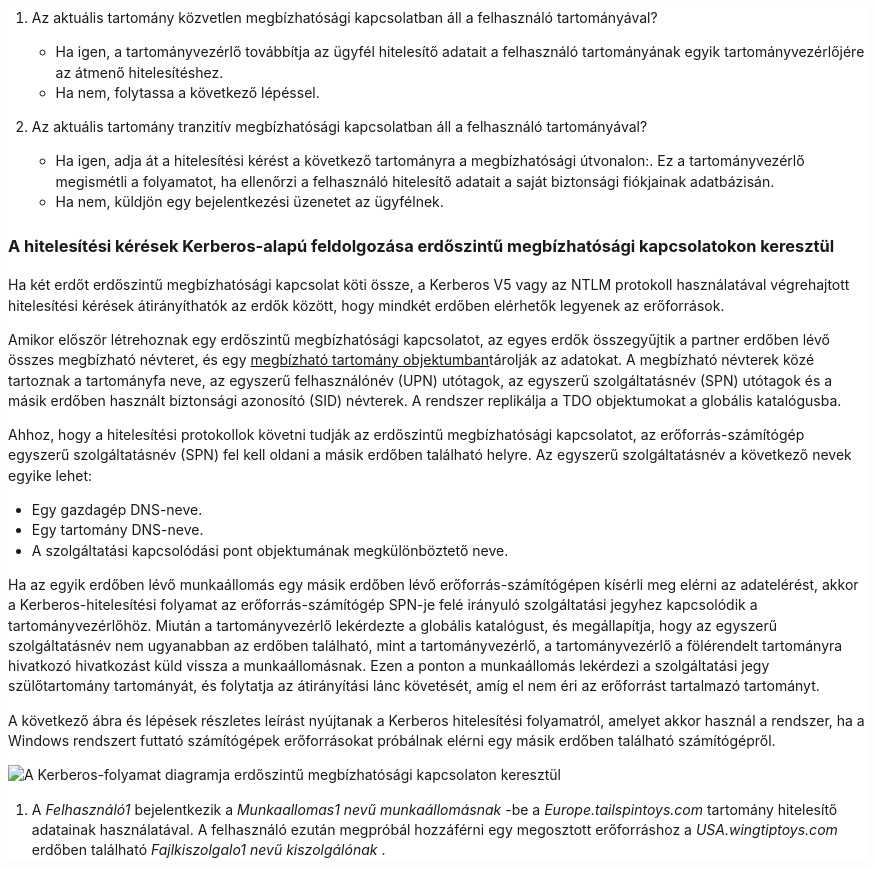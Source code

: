 1. Az aktuális tartomány közvetlen megbízhatósági kapcsolatban áll a felhasználó tartományával?
    * Ha igen, a tartományvezérlő továbbítja az ügyfél hitelesítő adatait a felhasználó tartományának egyik tartományvezérlőjére az átmenő hitelesítéshez.
    * Ha nem, folytassa a következő lépéssel.

2. Az aktuális tartomány tranzitív megbízhatósági kapcsolatban áll a felhasználó tartományával?
    * Ha igen, adja át a hitelesítési kérést a következő tartományra a megbízhatósági útvonalon:. Ez a tartományvezérlő megismétli a folyamatot, ha ellenőrzi a felhasználó hitelesítő adatait a saját biztonsági fiókjainak adatbázisán.
    * Ha nem, küldjön egy bejelentkezési üzenetet az ügyfélnek.

### <a name="kerberos-based-processing-of-authentication-requests-over-forest-trusts"></a>A hitelesítési kérések Kerberos-alapú feldolgozása erdőszintű megbízhatósági kapcsolatokon keresztül

Ha két erdőt erdőszintű megbízhatósági kapcsolat köti össze, a Kerberos V5 vagy az NTLM protokoll használatával végrehajtott hitelesítési kérések átirányíthatók az erdők között, hogy mindkét erdőben elérhetők legyenek az erőforrások.

Amikor először létrehoznak egy erdőszintű megbízhatósági kapcsolatot, az egyes erdők összegyűjtik a partner erdőben lévő összes megbízható névteret, és egy [megbízható tartomány objektumban](#trusted-domain-object)tárolják az adatokat. A megbízható névterek közé tartoznak a tartományfa neve, az egyszerű felhasználónév (UPN) utótagok, az egyszerű szolgáltatásnév (SPN) utótagok és a másik erdőben használt biztonsági azonosító (SID) névterek. A rendszer replikálja a TDO objektumokat a globális katalógusba.

Ahhoz, hogy a hitelesítési protokollok követni tudják az erdőszintű megbízhatósági kapcsolatot, az erőforrás-számítógép egyszerű szolgáltatásnév (SPN) fel kell oldani a másik erdőben található helyre. Az egyszerű szolgáltatásnév a következő nevek egyike lehet:

* Egy gazdagép DNS-neve.
* Egy tartomány DNS-neve.
* A szolgáltatási kapcsolódási pont objektumának megkülönböztető neve.

Ha az egyik erdőben lévő munkaállomás egy másik erdőben lévő erőforrás-számítógépen kísérli meg elérni az adatelérést, akkor a Kerberos-hitelesítési folyamat az erőforrás-számítógép SPN-je felé irányuló szolgáltatási jegyhez kapcsolódik a tartományvezérlőhöz. Miután a tartományvezérlő lekérdezte a globális katalógust, és megállapítja, hogy az egyszerű szolgáltatásnév nem ugyanabban az erdőben található, mint a tartományvezérlő, a tartományvezérlő a fölérendelt tartományra hivatkozó hivatkozást küld vissza a munkaállomásnak. Ezen a ponton a munkaállomás lekérdezi a szolgáltatási jegy szülőtartomány tartományát, és folytatja az átirányítási lánc követését, amíg el nem éri az erőforrást tartalmazó tartományt.

A következő ábra és lépések részletes leírást nyújtanak a Kerberos hitelesítési folyamatról, amelyet akkor használ a rendszer, ha a Windows rendszert futtató számítógépek erőforrásokat próbálnak elérni egy másik erdőben található számítógépről.

![A Kerberos-folyamat diagramja erdőszintű megbízhatósági kapcsolaton keresztül](media/concepts-forest-trust/kerberos-over-forest-trust-process-diagram.png)

1. A *Felhasználó1* bejelentkezik a *Munkaallomas1 nevű munkaállomásnak* -be a *Europe.tailspintoys.com* tartomány hitelesítő adatainak használatával. A felhasználó ezután megpróbál hozzáférni egy megosztott erőforráshoz a *USA.wingtiptoys.com* erdőben található *Fajlkiszolgalo1 nevű kiszolgálónak* .
